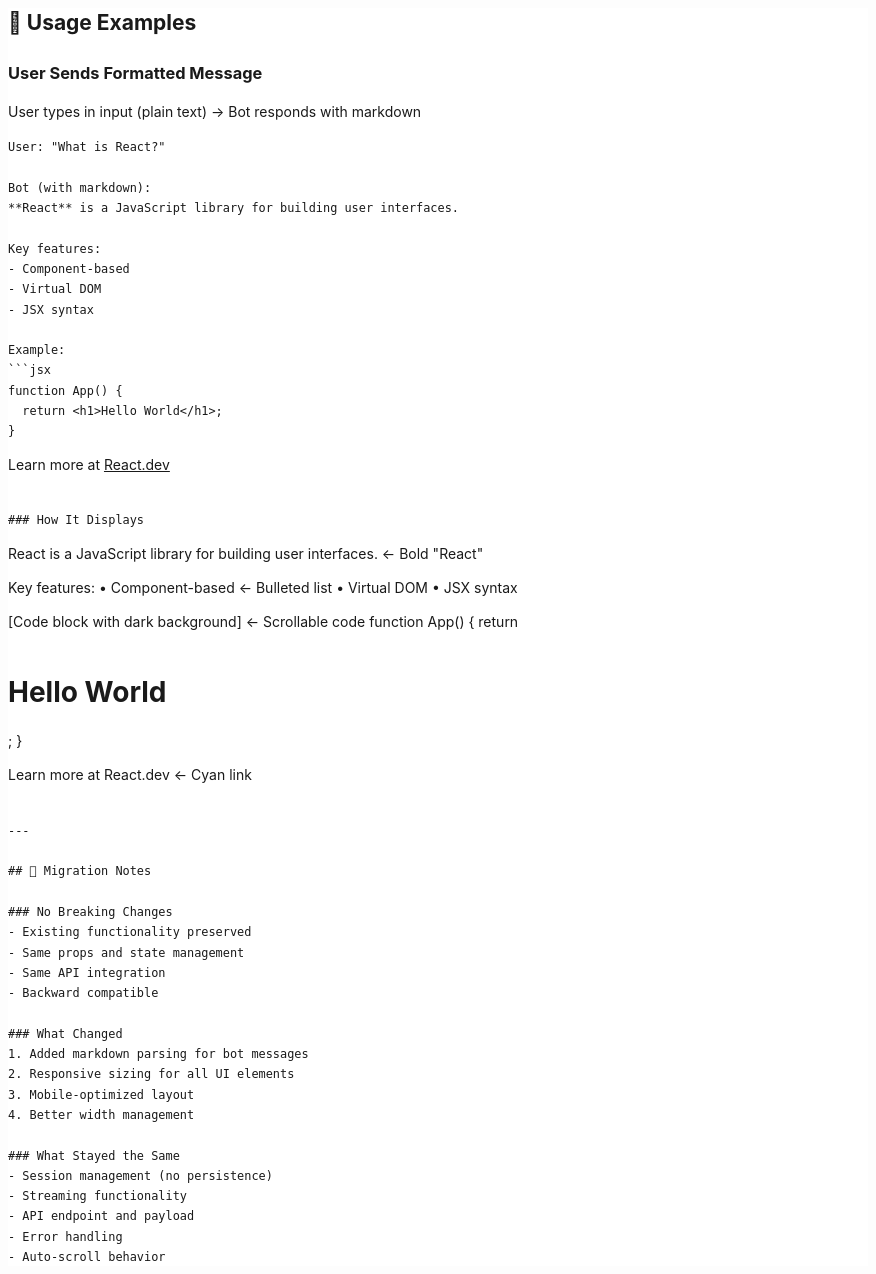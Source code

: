 
## 📖 Usage Examples

### User Sends Formatted Message
User types in input (plain text) → Bot responds with markdown

```
User: "What is React?"

Bot (with markdown):
**React** is a JavaScript library for building user interfaces.

Key features:
- Component-based
- Virtual DOM
- JSX syntax

Example:
```jsx
function App() {
  return <h1>Hello World</h1>;
}
```

Learn more at [React.dev](https://react.dev)
```

### How It Displays
```
React is a JavaScript library for building user interfaces. ← Bold "React"

Key features:
• Component-based                              ← Bulleted list
• Virtual DOM
• JSX syntax

[Code block with dark background]             ← Scrollable code
function App() {
  return <h1>Hello World</h1>;
}

Learn more at React.dev                       ← Cyan link
```

---

## 🔄 Migration Notes

### No Breaking Changes
- Existing functionality preserved
- Same props and state management
- Same API integration
- Backward compatible

### What Changed
1. Added markdown parsing for bot messages
2. Responsive sizing for all UI elements
3. Mobile-optimized layout
4. Better width management

### What Stayed the Same
- Session management (no persistence)
- Streaming functionality
- API endpoint and payload
- Error handling
- Auto-scroll behavior
```